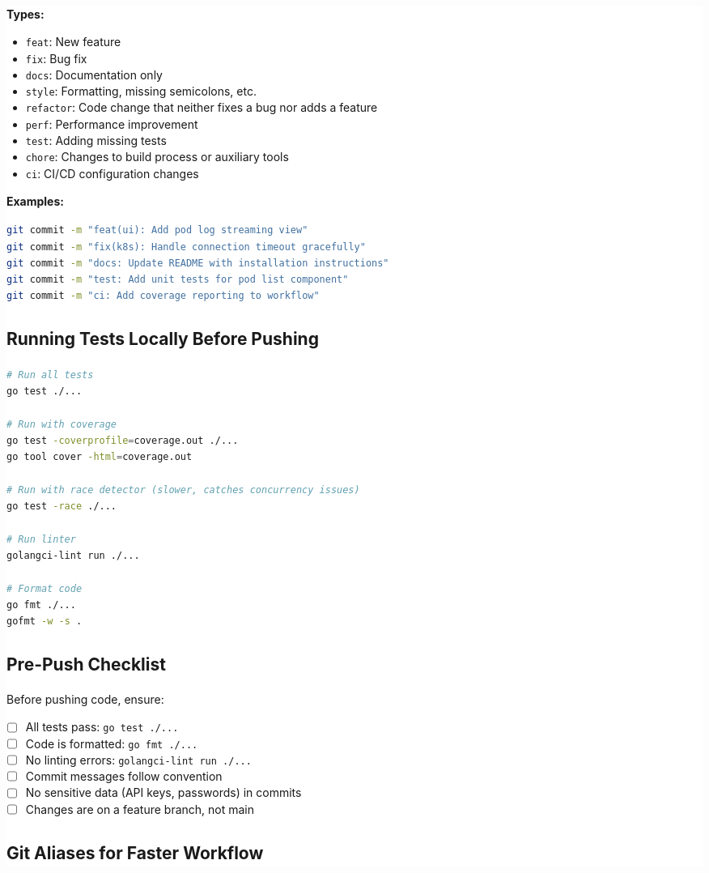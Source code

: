 **Types:**
- `feat`: New feature
- `fix`: Bug fix
- `docs`: Documentation only
- `style`: Formatting, missing semicolons, etc.
- `refactor`: Code change that neither fixes a bug nor adds a feature
- `perf`: Performance improvement
- `test`: Adding missing tests
- `chore`: Changes to build process or auxiliary tools
- `ci`: CI/CD configuration changes

**Examples:**
```bash
git commit -m "feat(ui): Add pod log streaming view"
git commit -m "fix(k8s): Handle connection timeout gracefully"
git commit -m "docs: Update README with installation instructions"
git commit -m "test: Add unit tests for pod list component"
git commit -m "ci: Add coverage reporting to workflow"
```

## Running Tests Locally Before Pushing

```bash
# Run all tests
go test ./...

# Run with coverage
go test -coverprofile=coverage.out ./...
go tool cover -html=coverage.out

# Run with race detector (slower, catches concurrency issues)
go test -race ./...

# Run linter
golangci-lint run ./...

# Format code
go fmt ./...
gofmt -w -s .
```

## Pre-Push Checklist

Before pushing code, ensure:

- [ ] All tests pass: `go test ./...`
- [ ] Code is formatted: `go fmt ./...`
- [ ] No linting errors: `golangci-lint run ./...`
- [ ] Commit messages follow convention
- [ ] No sensitive data (API keys, passwords) in commits
- [ ] Changes are on a feature branch, not main

## Git Aliases for Faster Workflow
